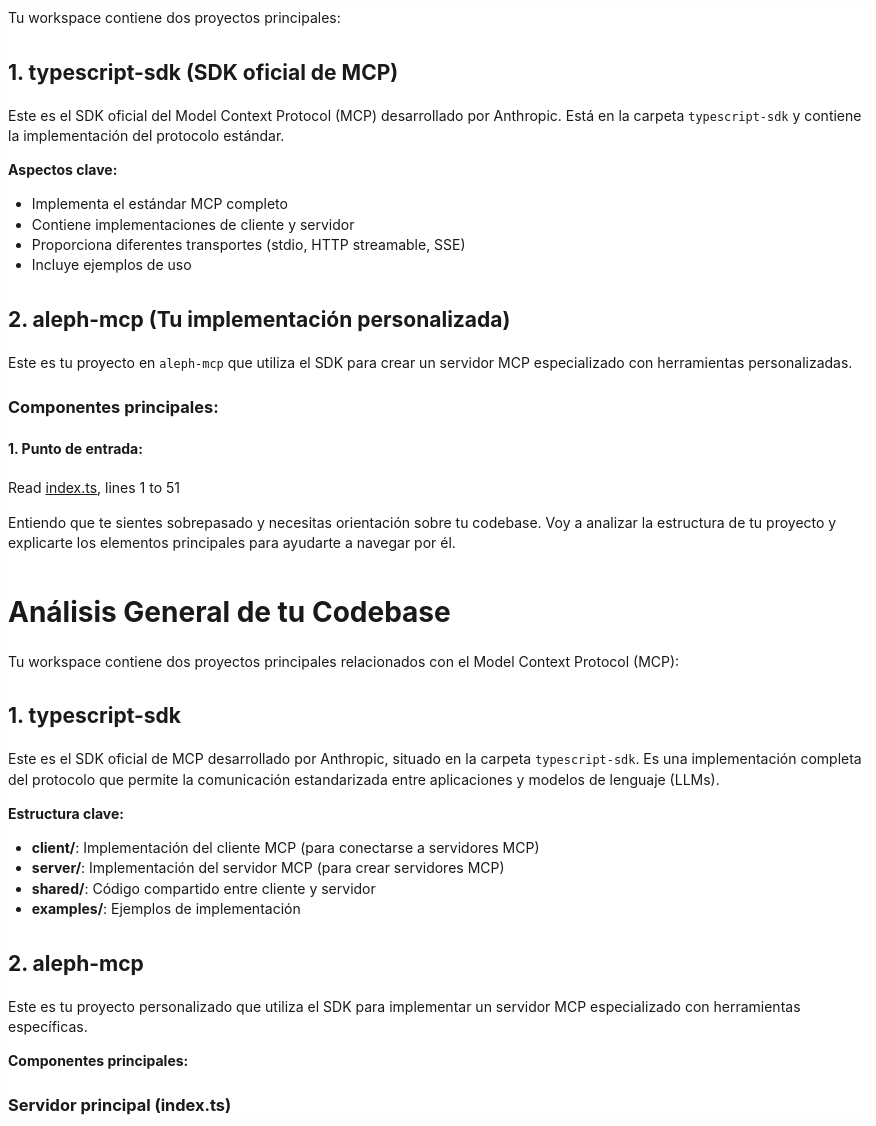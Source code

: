 Tu workspace contiene dos proyectos principales:

1\. typescript-sdk (SDK oficial de MCP)
---------------------------------------

Este es el SDK oficial del Model Context Protocol (MCP) desarrollado por Anthropic. Está en la carpeta `typescript-sdk` y contiene la implementación del protocolo estándar.

**Aspectos clave:**

-   Implementa el estándar MCP completo
-   Contiene implementaciones de cliente y servidor
-   Proporciona diferentes transportes (stdio, HTTP streamable, SSE)
-   Incluye ejemplos de uso

2\. aleph-mcp (Tu implementación personalizada)
-----------------------------------------------

Este es tu proyecto en `aleph-mcp` que utiliza el SDK para crear un servidor MCP especializado con herramientas personalizadas.

### Componentes principales:

#### 1\. Punto de entrada:

Read [index.ts](codebase), lines 1 to 51

Entiendo que te sientes sobrepasado y necesitas orientación sobre tu codebase. Voy a analizar la estructura de tu proyecto y explicarte los elementos principales para ayudarte a navegar por él.

Análisis General de tu Codebase
===============================

Tu workspace contiene dos proyectos principales relacionados con el Model Context Protocol (MCP):

1\. typescript-sdk
------------------

Este es el SDK oficial de MCP desarrollado por Anthropic, situado en la carpeta `typescript-sdk`. Es una implementación completa del protocolo que permite la comunicación estandarizada entre aplicaciones y modelos de lenguaje (LLMs).

**Estructura clave:**

-   **client/**: Implementación del cliente MCP (para conectarse a servidores MCP)
-   **server/**: Implementación del servidor MCP (para crear servidores MCP)
-   **shared/**: Código compartido entre cliente y servidor
-   **examples/**: Ejemplos de implementación

2\. aleph-mcp
-------------

Este es tu proyecto personalizado que utiliza el SDK para implementar un servidor MCP especializado con herramientas específicas.

**Componentes principales:**

### Servidor principal (index.ts)
